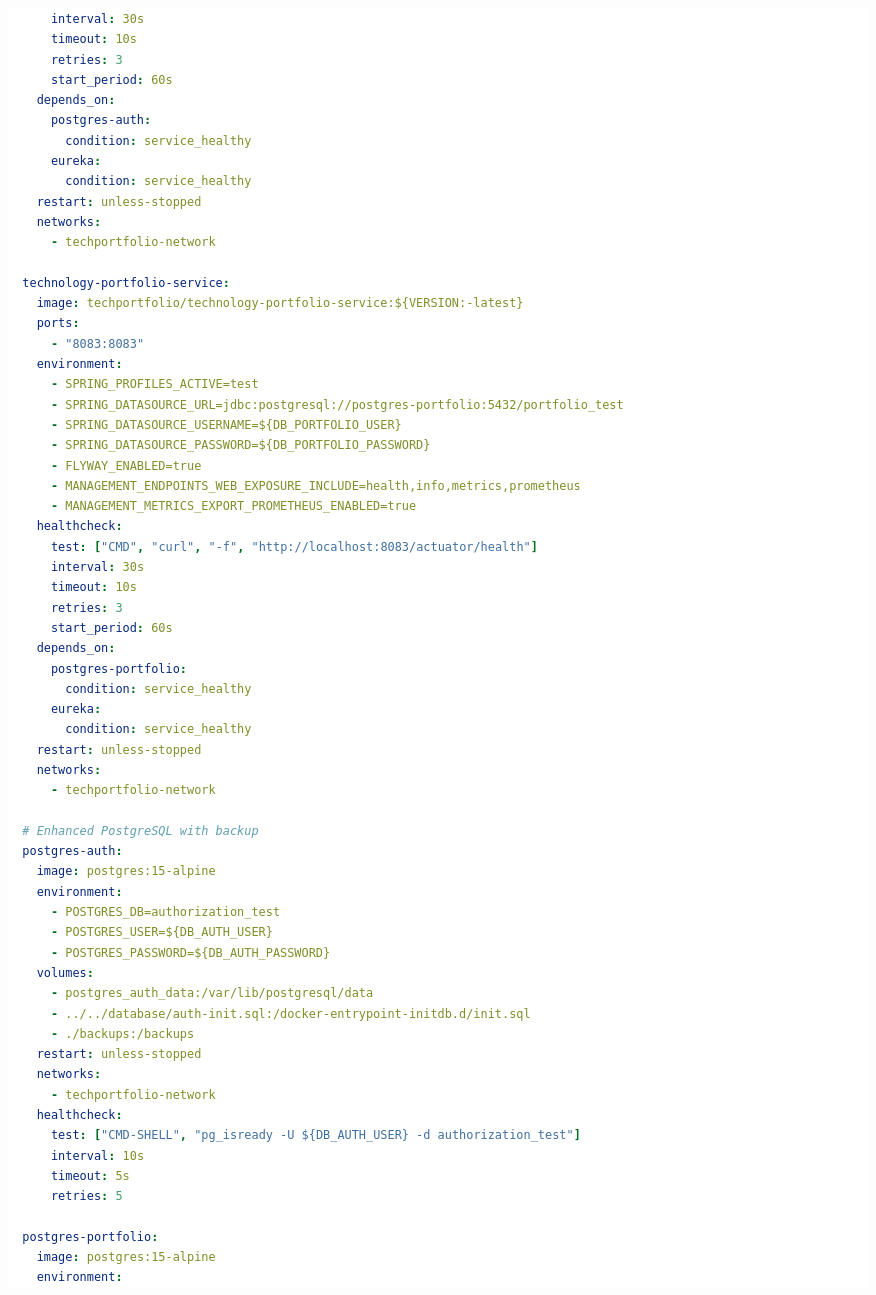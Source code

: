 ```yaml
      interval: 30s
      timeout: 10s
      retries: 3
      start_period: 60s
    depends_on:
      postgres-auth:
        condition: service_healthy
      eureka:
        condition: service_healthy
    restart: unless-stopped
    networks:
      - techportfolio-network

  technology-portfolio-service:
    image: techportfolio/technology-portfolio-service:${VERSION:-latest}
    ports:
      - "8083:8083"
    environment:
      - SPRING_PROFILES_ACTIVE=test
      - SPRING_DATASOURCE_URL=jdbc:postgresql://postgres-portfolio:5432/portfolio_test
      - SPRING_DATASOURCE_USERNAME=${DB_PORTFOLIO_USER}
      - SPRING_DATASOURCE_PASSWORD=${DB_PORTFOLIO_PASSWORD}
      - FLYWAY_ENABLED=true
      - MANAGEMENT_ENDPOINTS_WEB_EXPOSURE_INCLUDE=health,info,metrics,prometheus
      - MANAGEMENT_METRICS_EXPORT_PROMETHEUS_ENABLED=true
    healthcheck:
      test: ["CMD", "curl", "-f", "http://localhost:8083/actuator/health"]
      interval: 30s
      timeout: 10s
      retries: 3
      start_period: 60s
    depends_on:
      postgres-portfolio:
        condition: service_healthy
      eureka:
        condition: service_healthy
    restart: unless-stopped
    networks:
      - techportfolio-network

  # Enhanced PostgreSQL with backup
  postgres-auth:
    image: postgres:15-alpine
    environment:
      - POSTGRES_DB=authorization_test
      - POSTGRES_USER=${DB_AUTH_USER}
      - POSTGRES_PASSWORD=${DB_AUTH_PASSWORD}
    volumes:
      - postgres_auth_data:/var/lib/postgresql/data
      - ../../database/auth-init.sql:/docker-entrypoint-initdb.d/init.sql
      - ./backups:/backups
    restart: unless-stopped
    networks:
      - techportfolio-network
    healthcheck:
      test: ["CMD-SHELL", "pg_isready -U ${DB_AUTH_USER} -d authorization_test"]
      interval: 10s
      timeout: 5s
      retries: 5

  postgres-portfolio:
    image: postgres:15-alpine
    environment:
```